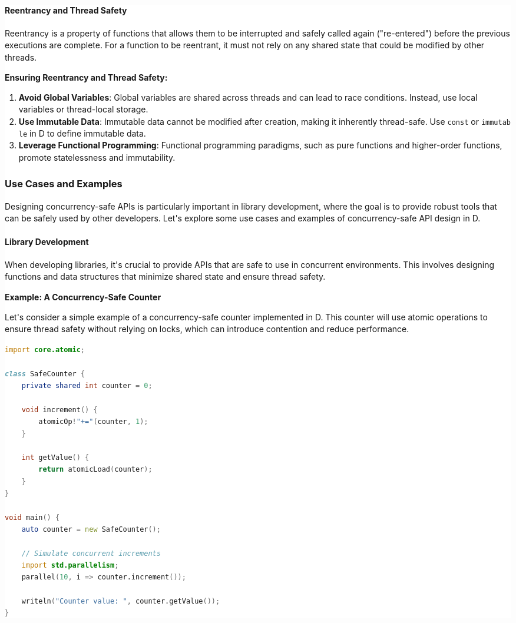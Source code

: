 #### Reentrancy and Thread Safety

Reentrancy is a property of functions that allows them to be interrupted and safely called again ("re-entered") before the previous executions are complete. For a function to be reentrant, it must not rely on any shared state that could be modified by other threads.

**Ensuring Reentrancy and Thread Safety:**

1. **Avoid Global Variables**: Global variables are shared across threads and can lead to race conditions. Instead, use local variables or thread-local storage.
2. **Use Immutable Data**: Immutable data cannot be modified after creation, making it inherently thread-safe. Use `const` or `immutable` in D to define immutable data.
3. **Leverage Functional Programming**: Functional programming paradigms, such as pure functions and higher-order functions, promote statelessness and immutability.

### Use Cases and Examples

Designing concurrency-safe APIs is particularly important in library development, where the goal is to provide robust tools that can be safely used by other developers. Let's explore some use cases and examples of concurrency-safe API design in D.

#### Library Development

When developing libraries, it's crucial to provide APIs that are safe to use in concurrent environments. This involves designing functions and data structures that minimize shared state and ensure thread safety.

**Example: A Concurrency-Safe Counter**

Let's consider a simple example of a concurrency-safe counter implemented in D. This counter will use atomic operations to ensure thread safety without relying on locks, which can introduce contention and reduce performance.

```d
import core.atomic;

class SafeCounter {
    private shared int counter = 0;

    void increment() {
        atomicOp!"+="(counter, 1);
    }

    int getValue() {
        return atomicLoad(counter);
    }
}

void main() {
    auto counter = new SafeCounter();

    // Simulate concurrent increments
    import std.parallelism;
    parallel(10, i => counter.increment());

    writeln("Counter value: ", counter.getValue());
}
```
